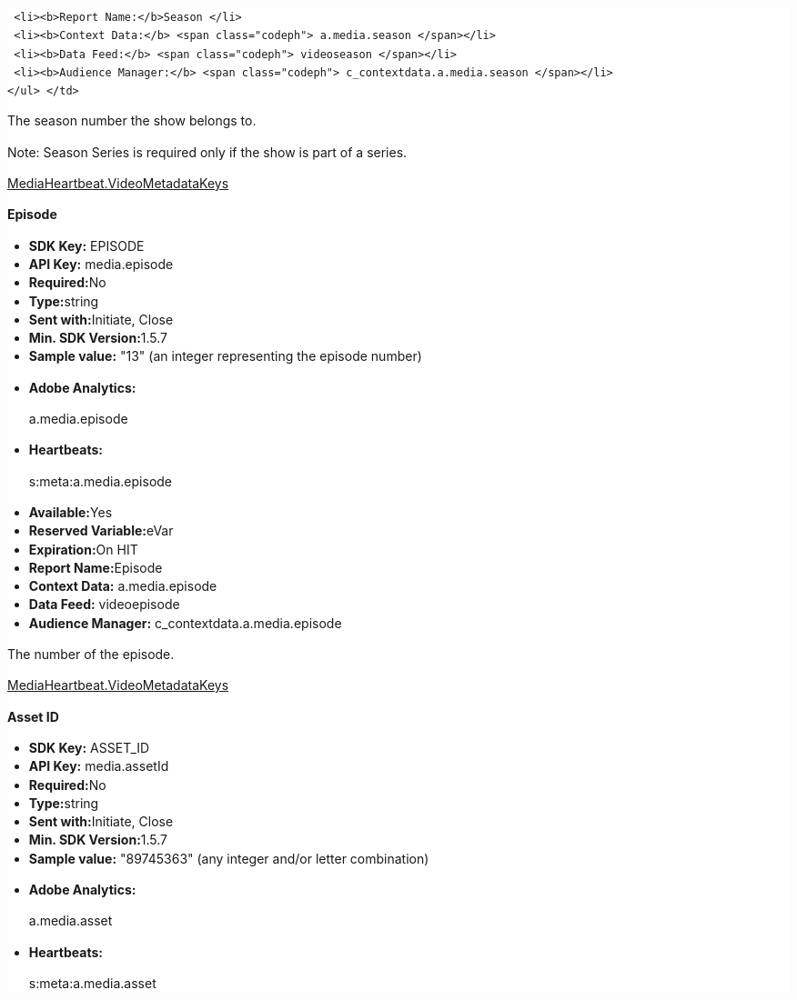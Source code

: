      <li><b>Report Name:</b>Season </li> 
     <li><b>Context Data:</b> <span class="codeph"> a.media.season </span></li> 
     <li><b>Data Feed:</b> <span class="codeph"> videoseason </span></li> 
     <li><b>Audience Manager:</b> <span class="codeph"> c_contextdata.a.media.season </span></li> 
    </ul> </td> 
  </tr> 
  <tr> 
   <td colname="col2" colspan="3"> <p>The season number the show belongs to.</p> <p>Note:  Season Series is required only if the show is part of a series. </p> <p> <span class="codeph"> <a href="https://adobe-marketing-cloud.github.io/video-heartbeat-v2/reference/javascript/MediaHeartbeat.html#toc8" format="html" scope="external"> MediaHeartbeat.VideoMetadataKeys </a> </span></p> </td> 
  </tr> 
  <tr> 
   <td colname="col1" morerows="1"> <p><b>Episode</b> </p> </td> 
   <td colname="col2"> <p> 
     <ul id="ul_gvm_jtw_41b"> 
      <li><b>SDK Key:</b> <span class="codeph"> EPISODE </span> </li> 
      <li><b>API Key:</b> <span class="codeph"> media.episode </span></li> 
      <li><b>Required:</b>No </li> 
      <li><b>Type:</b>string</li> 
      <li><b>Sent with:</b>Initiate, Close</li> 
      <li><b>Min. SDK Version:</b>1.5.7</li> 
      <li><b>Sample value:</b> <span class="codeph"> "13" </span> (an integer representing the episode number)</li> 
     </ul> </p> </td> 
   <td colname="col7"> <p> 
     <ul id="ul_hvm_jtw_41b"> 
      <li><b>Adobe Analytics:</b> <p> <span class="codeph"> a.media.episode </span></p></li> 
      <li><b>Heartbeats:</b><p> <span class="codeph"> s:meta:a.media.episode </span></p></li> 
     </ul> </p> </td> 
   <td colname="col6"> 
    <ul id="ul_ivm_jtw_41b"> 
     <li><b>Available:</b>Yes</li> 
     <li><b>Reserved Variable:</b>eVar</li> 
     <li><b>Expiration:</b>On HIT</li> 
     <li><b>Report Name:</b>Episode </li> 
     <li><b>Context Data:</b> <span class="codeph"> a.media.episode </span></li> 
     <li><b>Data Feed:</b> <span class="codeph"> videoepisode </span></li> 
     <li><b>Audience Manager:</b> <span class="codeph"> c_contextdata.a.media.episode </span></li> 
    </ul> </td> 
  </tr> 
  <tr> 
   <td colname="col2" colspan="3"> <p>The number of the episode.</p> <p> <span class="codeph"> <a href="https://adobe-marketing-cloud.github.io/video-heartbeat-v2/reference/javascript/MediaHeartbeat.html#toc8" format="html" scope="external"> MediaHeartbeat.VideoMetadataKeys </a> </span></p> </td> 
  </tr> 
  <tr> 
   <td colname="col1" morerows="1"> <p><b>Asset ID</b> </p> </td> 
   <td colname="col2"> <p> 
     <ul id="ul_jvm_jtw_41b"> 
      <li><b>SDK Key:</b> <span class="codeph"> ASSET_ID </span> </li> 
      <li><b>API Key:</b> <span class="codeph"> media.assetId </span></li> 
      <li><b>Required:</b>No </li> 
      <li><b>Type:</b>string</li> 
      <li><b>Sent with:</b>Initiate, Close</li> 
      <li><b>Min. SDK Version:</b>1.5.7</li> 
      <li><b>Sample value:</b> <span class="codeph"> "89745363" </span> (any integer and/or letter combination)</li> 
     </ul> </p> </td> 
   <td colname="col7"> <p> 
     <ul id="ul_kvm_jtw_41b"> 
      <li><b>Adobe Analytics:</b> <p> <span class="codeph"> a.media.asset </span></p></li> 
      <li><b>Heartbeats:</b><p> <span class="codeph"> s:meta:a.media.asset </span></p></li> 
     </ul> </p> </td> 